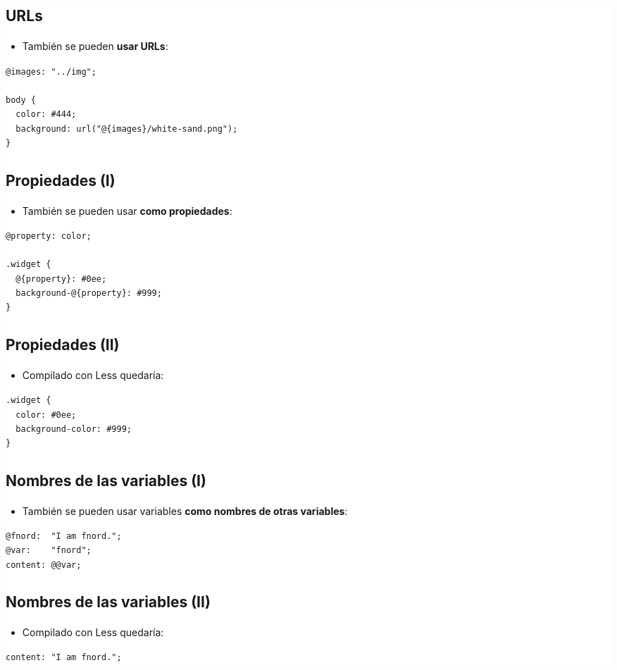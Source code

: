 ## URLs

- También se pueden **usar URLs**:

~~~
@images: "../img";

body {
  color: #444;
  background: url("@{images}/white-sand.png");
}
~~~

## Propiedades (I)

- También se pueden usar **como propiedades**:

~~~
@property: color;

.widget {
  @{property}: #0ee;
  background-@{property}: #999;
}
~~~

## Propiedades (II)

- Compilado con Less quedaría:

~~~
.widget {
  color: #0ee;
  background-color: #999;
}
~~~

## Nombres de las variables (I)

- También se pueden usar variables **como nombres de otras variables**:

~~~
@fnord:  "I am fnord.";
@var:    "fnord";
content: @@var;
~~~

## Nombres de las variables (II)

- Compilado con Less quedaría:

~~~
content: "I am fnord.";
~~~
